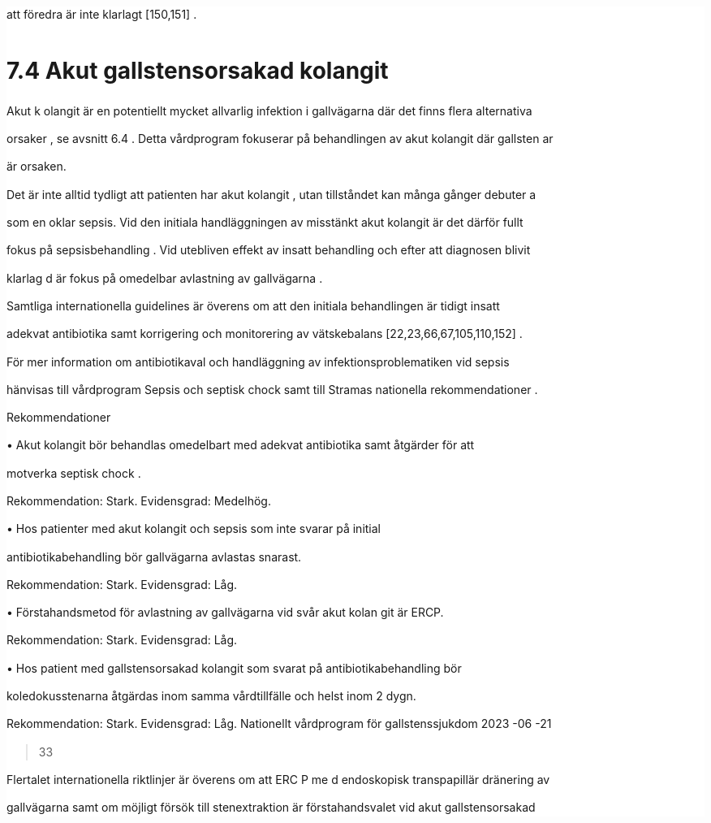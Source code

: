 att föredra är inte klarlagt [150,151] .

# 7.4 Akut gallstensorsakad kolangit 

Akut k olangit är en potentiellt mycket allvarlig infektion i gallvägarna där det finns flera alternativa 

orsaker , se avsnitt  6.4 . Detta vårdprogram fokuserar på behandlingen av akut kolangit där gallsten ar 

är orsaken. 

Det är inte alltid tydligt att patienten har akut kolangit , utan tillståndet kan många gånger debuter a

som en oklar sepsis. Vid den initiala handläggningen av misstänkt akut kolangit är det därför fullt 

fokus på sepsisbehandling . Vid utebliven effekt av insatt behandling och efter att diagnosen blivit 

klarlag d är fokus på omedelbar avlastning av gallvägarna .

Samtliga internationella guidelines är överens om att den initiala behandlingen är tidigt insatt 

adekvat antibiotika samt korrigering och monitorering av vätskebalans [22,23,66,67,105,110,152] .

För mer information om antibiotikaval och handläggning av infektionsproblematiken vid sepsis 

hänvisas till vårdprogram  Sepsis och septisk chock  samt till  Stramas nationella rekommendationer .

Rekommendationer 

• Akut kolangit bör behandlas omedelbart med adekvat antibiotika samt åtgärder för att 

motverka septisk chock .

Rekommendation: Stark. Evidensgrad: Medelhög. 

• Hos patienter med akut kolangit och sepsis som inte svarar på initial 

antibiotikabehandling bör gallvägarna avlastas snarast. 

Rekommendation: Stark. Evidensgrad: Låg. 

• Förstahandsmetod för avlastning av gallvägarna vid svår akut kolan git är ERCP. 

Rekommendation: Stark. Evidensgrad: Låg. 

• Hos patient med gallstensorsakad kolangit som svarat på antibiotikabehandling bör 

koledokusstenarna åtgärdas inom samma vårdtillfälle och helst inom 2 dygn. 

Rekommendation: Stark. Evidensgrad: Låg. Nationellt vårdprogram för gallstenssjukdom 2023 -06 -21 

> 33

Flertalet internationella riktlinjer är överens om att ERC P me d endoskopisk transpapillär dränering av 

gallvägarna samt om möjligt försök till stenextraktion är förstahandsvalet vid akut gallstensorsakad 
